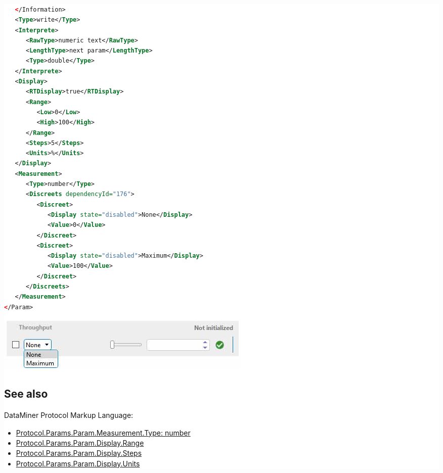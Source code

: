 ```xml
   </Information>
   <Type>write</Type>
   <Interprete>
      <RawType>numeric text</RawType>
      <LengthType>next param</LengthType>
      <Type>double</Type>
   </Interprete>
   <Display>
      <RTDisplay>true</RTDisplay>
      <Range>
         <Low>0</Low>
         <High>100</High>
      </Range>
      <Steps>5</Steps>
      <Units>%</Units>
   </Display>
   <Measurement>
      <Type>number</Type>
      <Discreets dependencyId="176">
         <Discreet>
            <Display state="disabled">None</Display>
            <Value>0</Value>
         </Discreet>
         <Discreet>
            <Display state="disabled">Maximum</Display>
            <Value>100</Value>
         </Discreet>
      </Discreets>
   </Measurement>
</Param>
```

![alt text](../../images/uisliderwithcheckbox2.png "DataMiner Cube slider with drop-down list")

## See also

DataMiner Protocol Markup Language:

- [Protocol.Params.Param.Measurement.Type: number](xref:Protocol.Params.Param.Measurement.Type#number)
- [Protocol.Params.Param.Display.Range](xref:Protocol.Params.Param.Display.Range)
- [Protocol.Params.Param.Display.Steps](xref:Protocol.Params.Param.Display.Steps)
- [Protocol.Params.Param.Display.Units](xref:Protocol.Params.Param.Display.Units)
